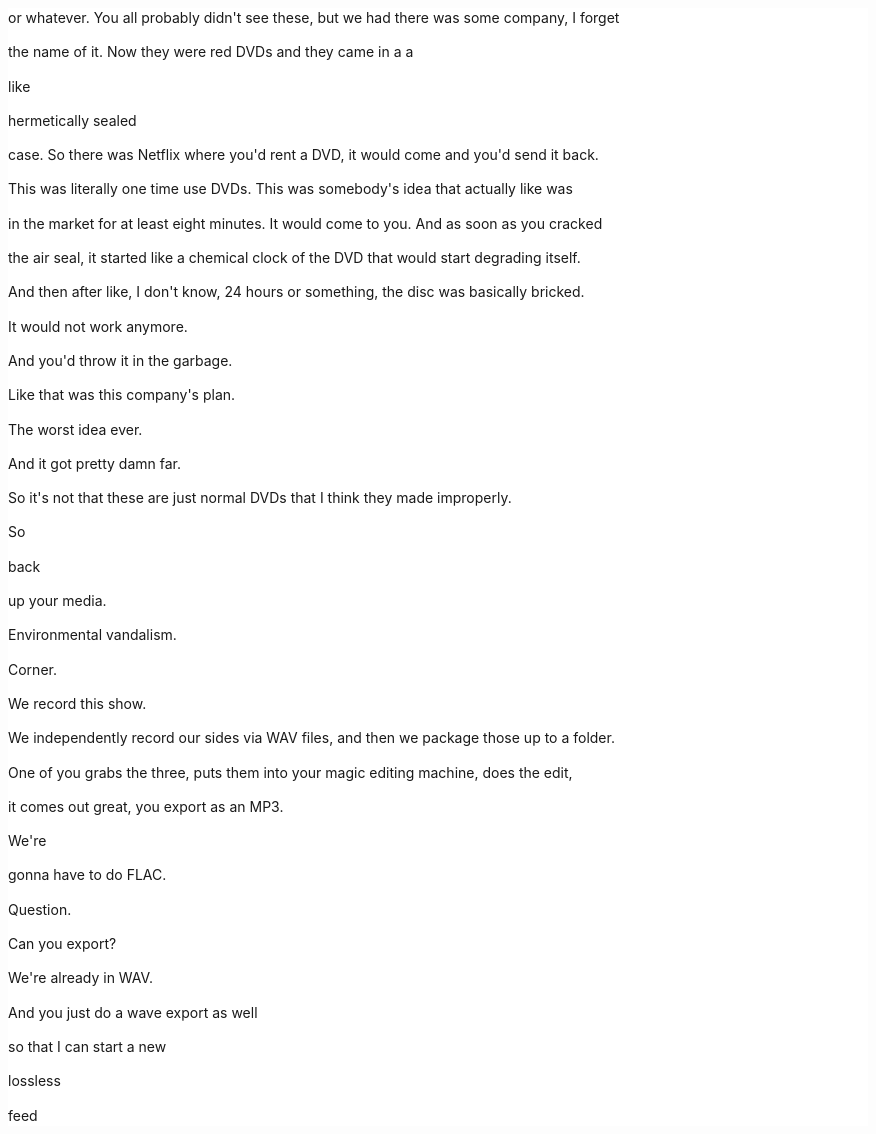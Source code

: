 or whatever. You all probably didn't see these, but we had there was some company, I forget

the name of it. Now they were red DVDs and they came in a a

like

hermetically sealed

case. So there was Netflix where you'd rent a DVD, it would come and you'd send it back.

This was literally one time use DVDs. This was somebody's idea that actually like was

in the market for at least eight minutes. It would come to you. And as soon as you cracked

the air seal, it started like a chemical clock of the DVD that would start degrading itself.

And then after like, I don't know, 24 hours or something, the disc was basically bricked.

It would not work anymore.

And you'd throw it in the garbage.

Like that was this company's plan.

The worst idea ever.

And it got pretty damn far.

So it's not that these are just normal DVDs that I think they made improperly.

So

back

up your media.

Environmental vandalism.

Corner.

We record this show.

We independently record our sides via WAV files, and then we package those up to a folder.

One of you grabs the three, puts them into your magic editing machine, does the edit,

it comes out great, you export as an MP3.

We're

gonna have to do FLAC.

Question.

Can you export?

We're already in WAV.

And you just do a wave export as well

so that I can start a new

lossless

feed
